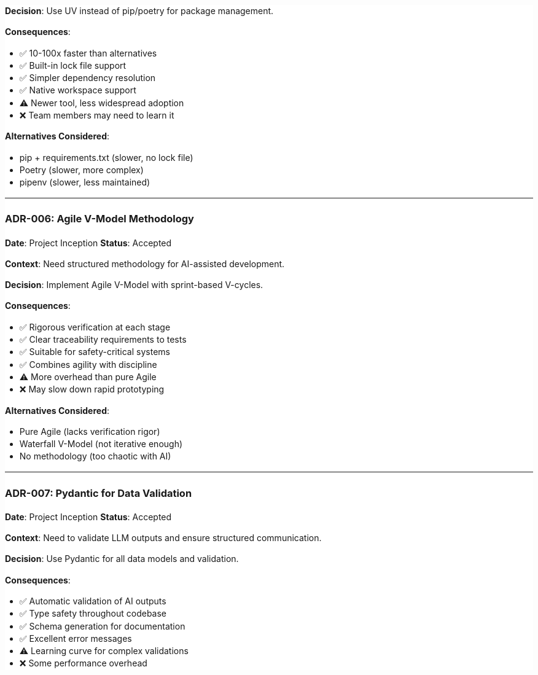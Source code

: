 **Decision**: Use UV instead of pip/poetry for package management.

**Consequences**:

- ✅ 10-100x faster than alternatives
- ✅ Built-in lock file support
- ✅ Simpler dependency resolution
- ✅ Native workspace support
- ⚠️ Newer tool, less widespread adoption
- ❌ Team members may need to learn it

**Alternatives Considered**:

- pip + requirements.txt (slower, no lock file)
- Poetry (slower, more complex)
- pipenv (slower, less maintained)

______________________________________________________________________

### ADR-006: Agile V-Model Methodology

**Date**: Project Inception
**Status**: Accepted

**Context**: Need structured methodology for AI-assisted development.

**Decision**: Implement Agile V-Model with sprint-based V-cycles.

**Consequences**:

- ✅ Rigorous verification at each stage
- ✅ Clear traceability requirements to tests
- ✅ Suitable for safety-critical systems
- ✅ Combines agility with discipline
- ⚠️ More overhead than pure Agile
- ❌ May slow down rapid prototyping

**Alternatives Considered**:

- Pure Agile (lacks verification rigor)
- Waterfall V-Model (not iterative enough)
- No methodology (too chaotic with AI)

______________________________________________________________________

### ADR-007: Pydantic for Data Validation

**Date**: Project Inception
**Status**: Accepted

**Context**: Need to validate LLM outputs and ensure structured communication.

**Decision**: Use Pydantic for all data models and validation.

**Consequences**:

- ✅ Automatic validation of AI outputs
- ✅ Type safety throughout codebase
- ✅ Schema generation for documentation
- ✅ Excellent error messages
- ⚠️ Learning curve for complex validations
- ❌ Some performance overhead
